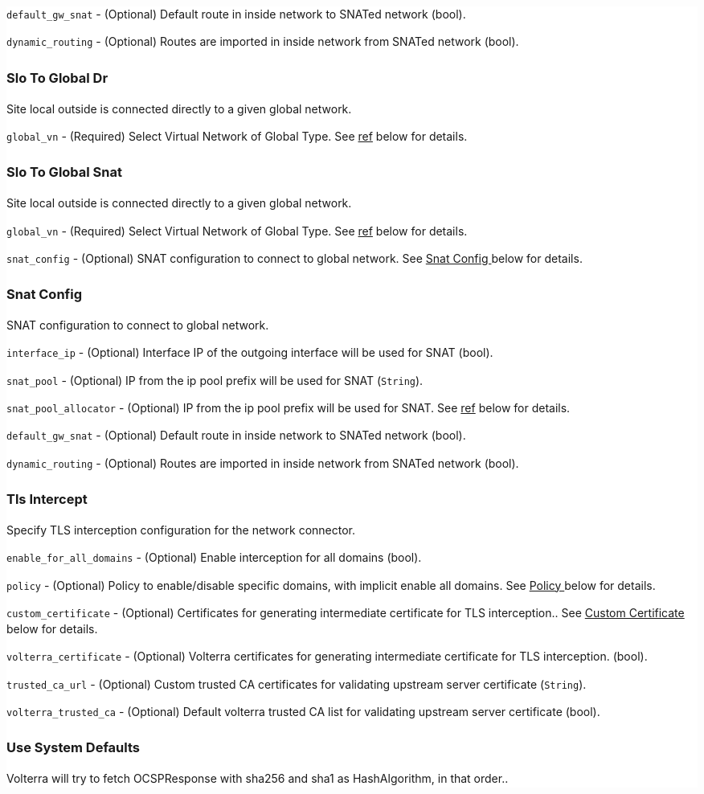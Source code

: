 `default_gw_snat` - (Optional) Default route in inside network to SNATed network (bool).

`dynamic_routing` - (Optional) Routes are imported in inside network from SNATed network (bool).

### Slo To Global Dr

Site local outside is connected directly to a given global network.

`global_vn` - (Required) Select Virtual Network of Global Type. See [ref](#ref) below for details.

### Slo To Global Snat

Site local outside is connected directly to a given global network.

`global_vn` - (Required) Select Virtual Network of Global Type. See [ref](#ref) below for details.

`snat_config` - (Optional) SNAT configuration to connect to global network. See [Snat Config ](#snat-config) below for details.

### Snat Config

SNAT configuration to connect to global network.

`interface_ip` - (Optional) Interface IP of the outgoing interface will be used for SNAT (bool).

`snat_pool` - (Optional) IP from the ip pool prefix will be used for SNAT (`String`).

`snat_pool_allocator` - (Optional) IP from the ip pool prefix will be used for SNAT. See [ref](#ref) below for details.

`default_gw_snat` - (Optional) Default route in inside network to SNATed network (bool).

`dynamic_routing` - (Optional) Routes are imported in inside network from SNATed network (bool).

### Tls Intercept

Specify TLS interception configuration for the network connector.

`enable_for_all_domains` - (Optional) Enable interception for all domains (bool).

`policy` - (Optional) Policy to enable/disable specific domains, with implicit enable all domains. See [Policy ](#policy) below for details.

`custom_certificate` - (Optional) Certificates for generating intermediate certificate for TLS interception.. See [Custom Certificate ](#custom-certificate) below for details.

`volterra_certificate` - (Optional) Volterra certificates for generating intermediate certificate for TLS interception. (bool).

`trusted_ca_url` - (Optional) Custom trusted CA certificates for validating upstream server certificate (`String`).

`volterra_trusted_ca` - (Optional) Default volterra trusted CA list for validating upstream server certificate (bool).

### Use System Defaults

Volterra will try to fetch OCSPResponse with sha256 and sha1 as HashAlgorithm, in that order..
